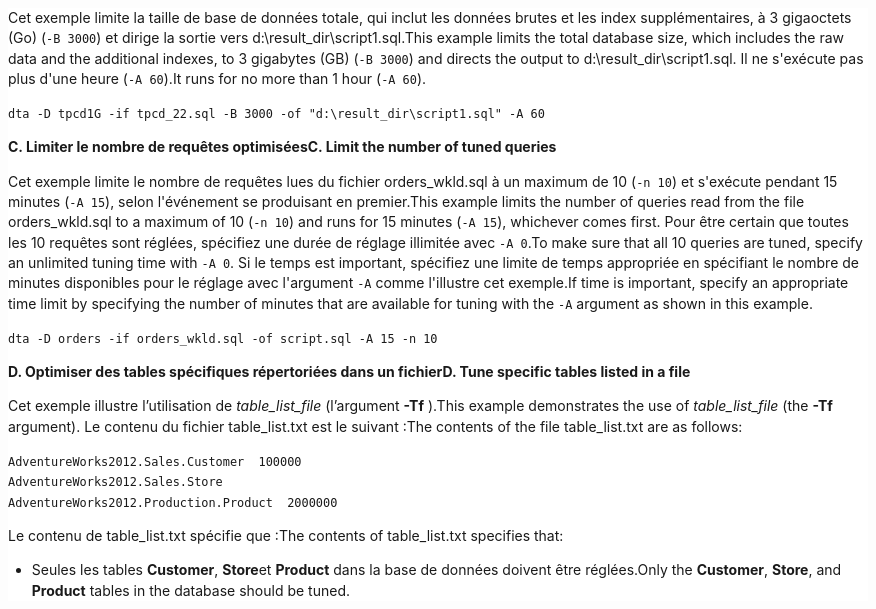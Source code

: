 <span data-ttu-id="fa945-408">Cet exemple limite la taille de base de données totale, qui inclut les données brutes et les index supplémentaires, à 3 gigaoctets (Go) (`-B 3000`) et dirige la sortie vers d:\result_dir\script1.sql.</span><span class="sxs-lookup"><span data-stu-id="fa945-408">This example limits the total database size, which includes the raw data and the additional indexes, to 3 gigabytes (GB) (`-B 3000`) and directs the output to d:\result_dir\script1.sql.</span></span> <span data-ttu-id="fa945-409">Il ne s'exécute pas plus d'une heure (`-A 60`).</span><span class="sxs-lookup"><span data-stu-id="fa945-409">It runs for no more than 1 hour (`-A 60`).</span></span>  
  
```  
dta -D tpcd1G -if tpcd_22.sql -B 3000 -of "d:\result_dir\script1.sql" -A 60  
```  
  
 <span data-ttu-id="fa945-410">**C. Limiter le nombre de requêtes optimisées**</span><span class="sxs-lookup"><span data-stu-id="fa945-410">**C. Limit the number of tuned queries**</span></span>  
  
 <span data-ttu-id="fa945-411">Cet exemple limite le nombre de requêtes lues du fichier orders_wkld.sql à un maximum de 10 (`-n 10`) et s'exécute pendant 15 minutes (`-A 15`), selon l'événement se produisant en premier.</span><span class="sxs-lookup"><span data-stu-id="fa945-411">This example limits the number of queries read from the file orders_wkld.sql to a maximum of 10 (`-n 10`) and runs for 15 minutes (`-A 15`), whichever comes first.</span></span> <span data-ttu-id="fa945-412">Pour être certain que toutes les 10 requêtes sont réglées, spécifiez une durée de réglage illimitée avec `-A 0`.</span><span class="sxs-lookup"><span data-stu-id="fa945-412">To make sure that all 10 queries are tuned, specify an unlimited tuning time with `-A 0`.</span></span> <span data-ttu-id="fa945-413">Si le temps est important, spécifiez une limite de temps appropriée en spécifiant le nombre de minutes disponibles pour le réglage avec l'argument `-A` comme l'illustre cet exemple.</span><span class="sxs-lookup"><span data-stu-id="fa945-413">If time is important, specify an appropriate time limit by specifying the number of minutes that are available for tuning with the `-A` argument as shown in this example.</span></span>  
  
```  
dta -D orders -if orders_wkld.sql -of script.sql -A 15 -n 10  
```  
  
 <span data-ttu-id="fa945-414">**D. Optimiser des tables spécifiques répertoriées dans un fichier**</span><span class="sxs-lookup"><span data-stu-id="fa945-414">**D. Tune specific tables listed in a file**</span></span>  
  
 <span data-ttu-id="fa945-415">Cet exemple illustre l’utilisation de *table_list_file* (l’argument **-Tf** ).</span><span class="sxs-lookup"><span data-stu-id="fa945-415">This example demonstrates the use of *table_list_file* (the **-Tf** argument).</span></span> <span data-ttu-id="fa945-416">Le contenu du fichier table_list.txt est le suivant :</span><span class="sxs-lookup"><span data-stu-id="fa945-416">The contents of the file table_list.txt are as follows:</span></span>  
  
```  
AdventureWorks2012.Sales.Customer  100000  
AdventureWorks2012.Sales.Store  
AdventureWorks2012.Production.Product  2000000  
```  
  
 <span data-ttu-id="fa945-417">Le contenu de table_list.txt spécifie que :</span><span class="sxs-lookup"><span data-stu-id="fa945-417">The contents of table_list.txt specifies that:</span></span>  
  
-   <span data-ttu-id="fa945-418">Seules les tables **Customer**, **Store**et **Product** dans la base de données doivent être réglées.</span><span class="sxs-lookup"><span data-stu-id="fa945-418">Only the **Customer**, **Store**, and **Product** tables in the database should be tuned.</span></span>  
  